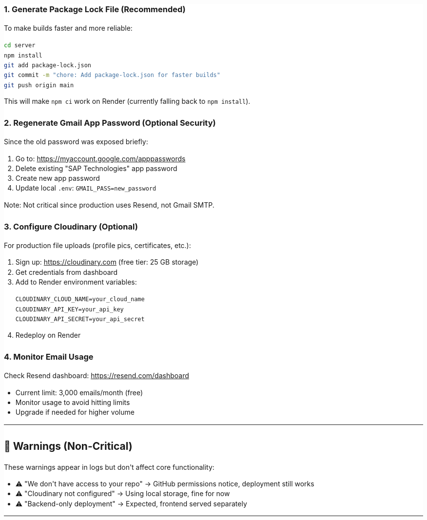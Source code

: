 ### 1. Generate Package Lock File (Recommended)
To make builds faster and more reliable:

```bash
cd server
npm install
git add package-lock.json
git commit -m "chore: Add package-lock.json for faster builds"
git push origin main
```

This will make `npm ci` work on Render (currently falling back to `npm install`).

### 2. Regenerate Gmail App Password (Optional Security)
Since the old password was exposed briefly:

1. Go to: https://myaccount.google.com/apppasswords
2. Delete existing "SAP Technologies" app password
3. Create new app password
4. Update local `.env`: `GMAIL_PASS=new_password`

Note: Not critical since production uses Resend, not Gmail SMTP.

### 3. Configure Cloudinary (Optional)
For production file uploads (profile pics, certificates, etc.):

1. Sign up: https://cloudinary.com (free tier: 25 GB storage)
2. Get credentials from dashboard
3. Add to Render environment variables:
   ```
   CLOUDINARY_CLOUD_NAME=your_cloud_name
   CLOUDINARY_API_KEY=your_api_key
   CLOUDINARY_API_SECRET=your_api_secret
   ```
4. Redeploy on Render

### 4. Monitor Email Usage
Check Resend dashboard: https://resend.com/dashboard

- Current limit: 3,000 emails/month (free)
- Monitor usage to avoid hitting limits
- Upgrade if needed for higher volume

---

## 🚨 Warnings (Non-Critical)

These warnings appear in logs but don't affect core functionality:

- ⚠️ "We don't have access to your repo" → GitHub permissions notice, deployment still works
- ⚠️ "Cloudinary not configured" → Using local storage, fine for now
- ⚠️ "Backend-only deployment" → Expected, frontend served separately

---
